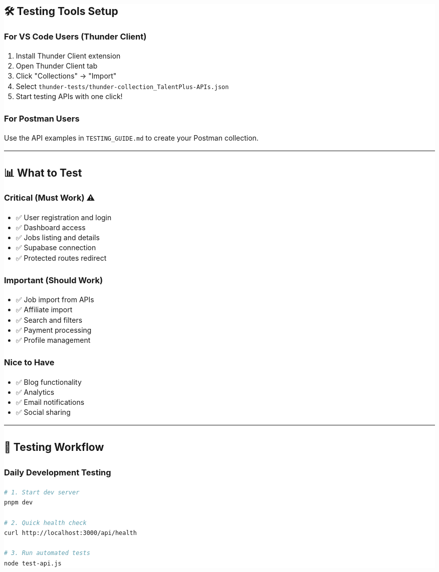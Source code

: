 
## 🛠️ Testing Tools Setup

### For VS Code Users (Thunder Client)

1. Install Thunder Client extension
2. Open Thunder Client tab
3. Click "Collections" → "Import"
4. Select `thunder-tests/thunder-collection_TalentPlus-APIs.json`
5. Start testing APIs with one click!

### For Postman Users

Use the API examples in `TESTING_GUIDE.md` to create your Postman collection.

---

## 📊 What to Test

### Critical (Must Work) ⚠️
- ✅ User registration and login
- ✅ Dashboard access
- ✅ Jobs listing and details
- ✅ Supabase connection
- ✅ Protected routes redirect

### Important (Should Work) 
- ✅ Job import from APIs
- ✅ Affiliate import
- ✅ Search and filters
- ✅ Payment processing
- ✅ Profile management

### Nice to Have
- ✅ Blog functionality
- ✅ Analytics
- ✅ Email notifications
- ✅ Social sharing

---

## 🎯 Testing Workflow

### Daily Development Testing
```bash
# 1. Start dev server
pnpm dev

# 2. Quick health check
curl http://localhost:3000/api/health

# 3. Run automated tests
node test-api.js
```
